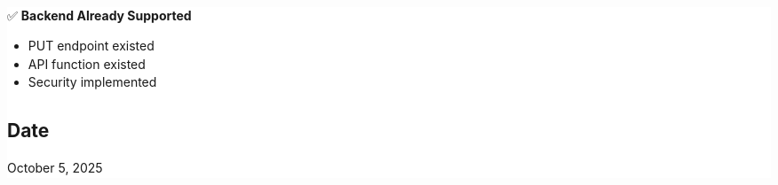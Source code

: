✅ **Backend Already Supported**
- PUT endpoint existed
- API function existed
- Security implemented

## Date
October 5, 2025
